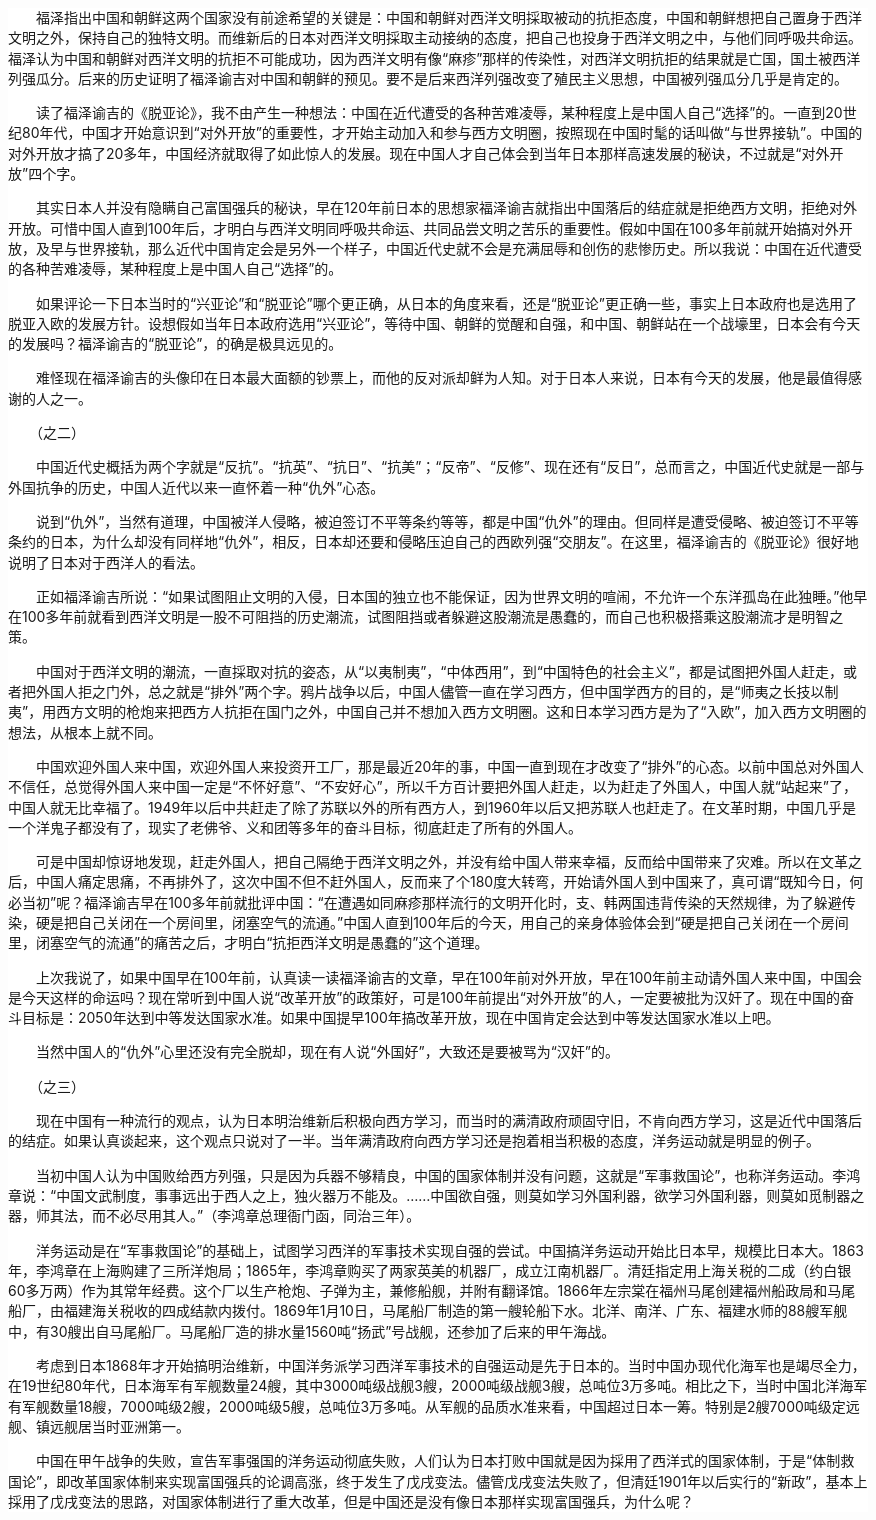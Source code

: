 　　福泽指出中国和朝鲜这两个国家没有前途希望的关键是：中国和朝鲜对西洋文明採取被动的抗拒态度，中国和朝鲜想把自己置身于西洋文明之外，保持自己的独特文明。而维新后的日本对西洋文明採取主动接纳的态度，把自己也投身于西洋文明之中，与他们同呼吸共命运。福泽认为中国和朝鲜对西洋文明的抗拒不可能成功，因为西洋文明有像“麻疹”那样的传染性，对西洋文明抗拒的结果就是亡国，国土被西洋列强瓜分。后来的历史证明了福泽谕吉对中国和朝鲜的预见。要不是后来西洋列强改变了殖民主义思想，中国被列强瓜分几乎是肯定的。

　　读了福泽谕吉的《脱亚论》，我不由产生一种想法：中国在近代遭受的各种苦难凌辱，某种程度上是中国人自己“选择”的。一直到20世纪80年代，中国才开始意识到“对外开放”的重要性，才开始主动加入和参与西方文明圈，按照现在中国时髦的话叫做“与世界接轨”。中国的对外开放才搞了20多年，中国经济就取得了如此惊人的发展。现在中国人才自己体会到当年日本那样高速发展的秘诀，不过就是“对外开放”四个字。

　　其实日本人并没有隐瞒自己富国强兵的秘诀，早在120年前日本的思想家福泽谕吉就指出中国落后的结症就是拒绝西方文明，拒绝对外开放。可惜中国人直到100年后，才明白与西洋文明同呼吸共命运、共同品尝文明之苦乐的重要性。假如中国在100多年前就开始搞对外开放，及早与世界接轨，那么近代中国肯定会是另外一个样子，中国近代史就不会是充满屈辱和创伤的悲惨历史。所以我说：中国在近代遭受的各种苦难凌辱，某种程度上是中国人自己“选择”的。

　　如果评论一下日本当时的“兴亚论”和“脱亚论”哪个更正确，从日本的角度来看，还是“脱亚论”更正确一些，事实上日本政府也是选用了脱亚入欧的发展方针。设想假如当年日本政府选用“兴亚论”，等待中国、朝鲜的觉醒和自强，和中国、朝鲜站在一个战壕里，日本会有今天的发展吗？福泽谕吉的“脱亚论”，的确是极具远见的。

　　难怪现在福泽谕吉的头像印在日本最大面额的钞票上，而他的反对派却鲜为人知。对于日本人来说，日本有今天的发展，他是最值得感谢的人之一。

　　（之二）

　　中国近代史概括为两个字就是“反抗”。“抗英”、“抗日”、“抗美”；“反帝”、“反修”、现在还有“反日”，总而言之，中国近代史就是一部与外国抗争的历史，中国人近代以来一直怀着一种“仇外”心态。

　　说到“仇外”，当然有道理，中国被洋人侵略，被迫签订不平等条约等等，都是中国“仇外”的理由。但同样是遭受侵略、被迫签订不平等条约的日本，为什么却没有同样地“仇外”，相反，日本却还要和侵略压迫自己的西欧列强“交朋友”。在这里，福泽谕吉的《脱亚论》很好地说明了日本对于西洋人的看法。

　　正如福泽谕吉所说：“如果试图阻止文明的入侵，日本国的独立也不能保证，因为世界文明的喧闹，不允许一个东洋孤岛在此独睡。”他早在100多年前就看到西洋文明是一股不可阻挡的历史潮流，试图阻挡或者躲避这股潮流是愚蠢的，而自己也积极搭乘这股潮流才是明智之策。

　　中国对于西洋文明的潮流，一直採取对抗的姿态，从“以夷制夷”，“中体西用”，到“中国特色的社会主义”，都是试图把外国人赶走，或者把外国人拒之门外，总之就是“排外”两个字。鸦片战争以后，中国人儘管一直在学习西方，但中国学西方的目的，是“师夷之长技以制夷”，用西方文明的枪炮来把西方人抗拒在国门之外，中国自己并不想加入西方文明圈。这和日本学习西方是为了“入欧”，加入西方文明圈的想法，从根本上就不同。

　　中国欢迎外国人来中国，欢迎外国人来投资开工厂，那是最近20年的事，中国一直到现在才改变了“排外”的心态。以前中国总对外国人不信任，总觉得外国人来中国一定是“不怀好意”、“不安好心”，所以千方百计要把外国人赶走，以为赶走了外国人，中国人就“站起来”了，中国人就无比幸福了。1949年以后中共赶走了除了苏联以外的所有西方人，到1960年以后又把苏联人也赶走了。在文革时期，中国几乎是一个洋鬼子都没有了，现实了老佛爷、义和团等多年的奋斗目标，彻底赶走了所有的外国人。

　　可是中国却惊讶地发现，赶走外国人，把自己隔绝于西洋文明之外，并没有给中国人带来幸福，反而给中国带来了灾难。所以在文革之后，中国人痛定思痛，不再排外了，这次中国不但不赶外国人，反而来了个180度大转弯，开始请外国人到中国来了，真可谓“既知今日，何必当初”呢？福泽谕吉早在100多年前就批评中国：“在遭遇如同麻疹那样流行的文明开化时，支、韩两国违背传染的天然规律，为了躲避传染，硬是把自己关闭在一个房间里，闭塞空气的流通。”中国人直到100年后的今天，用自己的亲身体验体会到“硬是把自己关闭在一个房间里，闭塞空气的流通”的痛苦之后，才明白“抗拒西洋文明是愚蠢的”这个道理。

　　上次我说了，如果中国早在100年前，认真读一读福泽谕吉的文章，早在100年前对外开放，早在100年前主动请外国人来中国，中国会是今天这样的命运吗？现在常听到中国人说“改革开放”的政策好，可是100年前提出“对外开放”的人，一定要被批为汉奸了。现在中国的奋斗目标是：2050年达到中等发达国家水准。如果中国提早100年搞改革开放，现在中国肯定会达到中等发达国家水准以上吧。

　　当然中国人的“仇外”心里还没有完全脱却，现在有人说“外国好”，大致还是要被骂为“汉奸”的。

　　（之三）

　　现在中国有一种流行的观点，认为日本明治维新后积极向西方学习，而当时的满清政府顽固守旧，不肯向西方学习，这是近代中国落后的结症。如果认真谈起来，这个观点只说对了一半。当年满清政府向西方学习还是抱着相当积极的态度，洋务运动就是明显的例子。

　　当初中国人认为中国败给西方列强，只是因为兵器不够精良，中国的国家体制并没有问题，这就是“军事救国论”，也称洋务运动。李鸿章说：“中国文武制度，事事远出于西人之上，独火器万不能及。……中国欲自强，则莫如学习外国利器，欲学习外国利器，则莫如觅制器之器，师其法，而不必尽用其人。”（李鸿章总理衙门函，同治三年）。

　　洋务运动是在“军事救国论”的基础上，试图学习西洋的军事技术实现自强的尝试。中国搞洋务运动开始比日本早，规模比日本大。1863年，李鸿章在上海购建了三所洋炮局；1865年，李鸿章购买了两家英美的机器厂，成立江南机器厂。清廷指定用上海关税的二成（约白银60多万两）作为其常年经费。这个厂以生产枪炮、子弹为主，兼修船舰，并附有翻译馆。1866年左宗棠在福州马尾创建福州船政局和马尾船厂，由福建海关税收的四成结款内拨付。1869年1月10日，马尾船厂制造的第一艘轮船下水。北洋、南洋、广东、福建水师的88艘军舰中，有30艘出自马尾船厂。马尾船厂造的排水量1560吨“扬武”号战舰，还参加了后来的甲午海战。

　　考虑到日本1868年才开始搞明治维新，中国洋务派学习西洋军事技术的自强运动是先于日本的。当时中国办现代化海军也是竭尽全力，在19世纪80年代，日本海军有军舰数量24艘，其中3000吨级战舰3艘，2000吨级战舰3艘，总吨位3万多吨。相比之下，当时中国北洋海军有军舰数量18艘，7000吨级2艘，2000吨级5艘，总吨位3万多吨。从军舰的品质水准来看，中国超过日本一筹。特别是2艘7000吨级定远舰、镇远舰居当时亚洲第一。

　　中国在甲午战争的失败，宣告军事强国的洋务运动彻底失败，人们认为日本打败中国就是因为採用了西洋式的国家体制，于是“体制救国论”，即改革国家体制来实现富国强兵的论调高涨，终于发生了戊戌变法。儘管戊戌变法失败了，但清廷1901年以后实行的“新政”，基本上採用了戊戌变法的思路，对国家体制进行了重大改革，但是中国还是没有像日本那样实现富国强兵，为什么呢？
